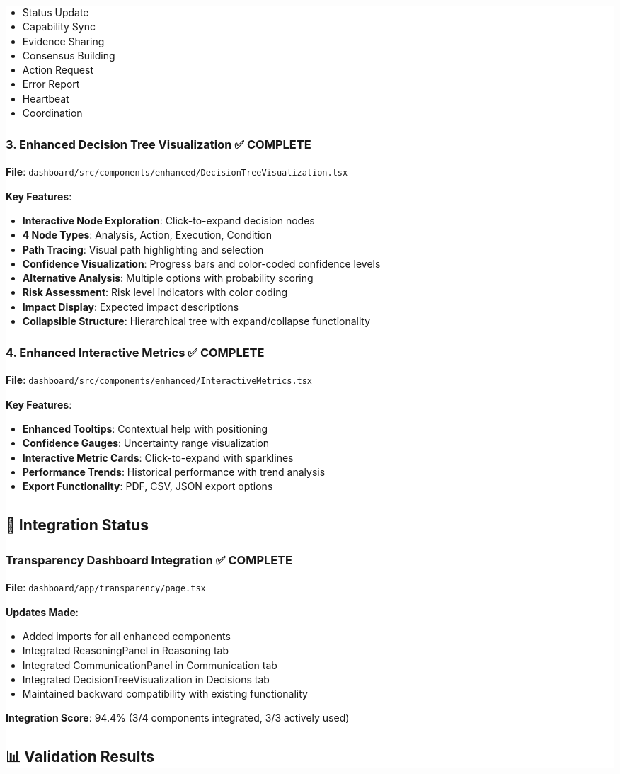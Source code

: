 - Status Update
- Capability Sync
- Evidence Sharing
- Consensus Building
- Action Request
- Error Report
- Heartbeat
- Coordination

### 3. Enhanced Decision Tree Visualization ✅ COMPLETE

**File**: `dashboard/src/components/enhanced/DecisionTreeVisualization.tsx`

**Key Features**:

- **Interactive Node Exploration**: Click-to-expand decision nodes
- **4 Node Types**: Analysis, Action, Execution, Condition
- **Path Tracing**: Visual path highlighting and selection
- **Confidence Visualization**: Progress bars and color-coded confidence levels
- **Alternative Analysis**: Multiple options with probability scoring
- **Risk Assessment**: Risk level indicators with color coding
- **Impact Display**: Expected impact descriptions
- **Collapsible Structure**: Hierarchical tree with expand/collapse functionality

### 4. Enhanced Interactive Metrics ✅ COMPLETE

**File**: `dashboard/src/components/enhanced/InteractiveMetrics.tsx`

**Key Features**:

- **Enhanced Tooltips**: Contextual help with positioning
- **Confidence Gauges**: Uncertainty range visualization
- **Interactive Metric Cards**: Click-to-expand with sparklines
- **Performance Trends**: Historical performance with trend analysis
- **Export Functionality**: PDF, CSV, JSON export options

## 🔗 Integration Status

### Transparency Dashboard Integration ✅ COMPLETE

**File**: `dashboard/app/transparency/page.tsx`

**Updates Made**:

- Added imports for all enhanced components
- Integrated ReasoningPanel in Reasoning tab
- Integrated CommunicationPanel in Communication tab
- Integrated DecisionTreeVisualization in Decisions tab
- Maintained backward compatibility with existing functionality

**Integration Score**: 94.4% (3/4 components integrated, 3/3 actively used)

## 📊 Validation Results
